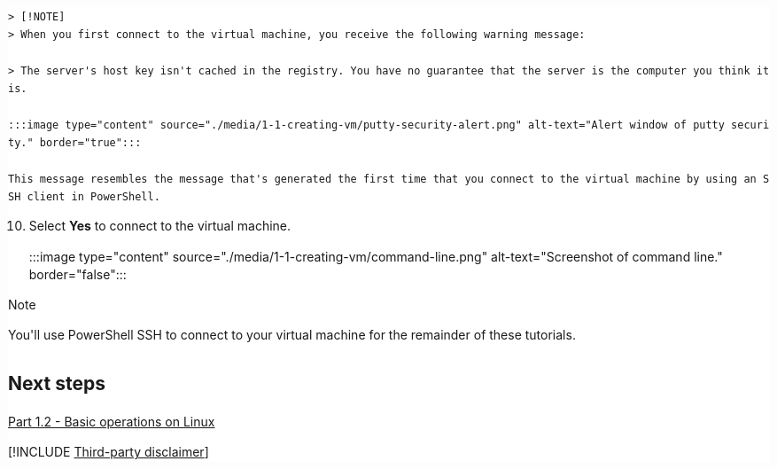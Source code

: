     > [!NOTE]
    > When you first connect to the virtual machine, you receive the following warning message:

    > The server's host key isn't cached in the registry. You have no guarantee that the server is the computer you think it is.

    :::image type="content" source="./media/1-1-creating-vm/putty-security-alert.png" alt-text="Alert window of putty security." border="true":::

    This message resembles the message that's generated the first time that you connect to the virtual machine by using an SSH client in PowerShell.

10. Select **Yes** to connect to the virtual machine.
  
    :::image type="content" source="./media/1-1-creating-vm/command-line.png" alt-text="Screenshot of command line." border="false":::

> [!NOTE]
> You'll use PowerShell SSH to connect to your virtual machine for the remainder of these tutorials.

## Next steps

[Part 1.2 - Basic operations on Linux](1-2-linux-special-directories-users-package-managers.md)

[!INCLUDE [Third-party disclaimer](../../../../includes/third-party-disclaimer.md)]
